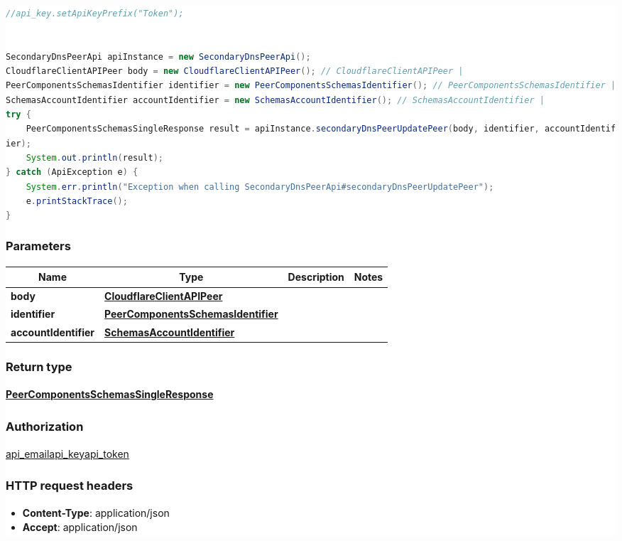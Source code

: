 ```java
//api_key.setApiKeyPrefix("Token");


SecondaryDnsPeerApi apiInstance = new SecondaryDnsPeerApi();
CloudflareClientAPIPeer body = new CloudflareClientAPIPeer(); // CloudflareClientAPIPeer | 
PeerComponentsSchemasIdentifier identifier = new PeerComponentsSchemasIdentifier(); // PeerComponentsSchemasIdentifier | 
SchemasAccountIdentifier accountIdentifier = new SchemasAccountIdentifier(); // SchemasAccountIdentifier | 
try {
    PeerComponentsSchemasSingleResponse result = apiInstance.secondaryDnsPeerUpdatePeer(body, identifier, accountIdentifier);
    System.out.println(result);
} catch (ApiException e) {
    System.err.println("Exception when calling SecondaryDnsPeerApi#secondaryDnsPeerUpdatePeer");
    e.printStackTrace();
}
```

### Parameters

Name | Type | Description  | Notes
------------- | ------------- | ------------- | -------------
 **body** | [**CloudflareClientAPIPeer**](CloudflareClientAPIPeer.md)|  |
 **identifier** | [**PeerComponentsSchemasIdentifier**](.md)|  |
 **accountIdentifier** | [**SchemasAccountIdentifier**](.md)|  |

### Return type

[**PeerComponentsSchemasSingleResponse**](PeerComponentsSchemasSingleResponse.md)

### Authorization

[api_email](../README.md#api_email)[api_key](../README.md#api_key)[api_token](../README.md#api_token)

### HTTP request headers

 - **Content-Type**: application/json
 - **Accept**: application/json

